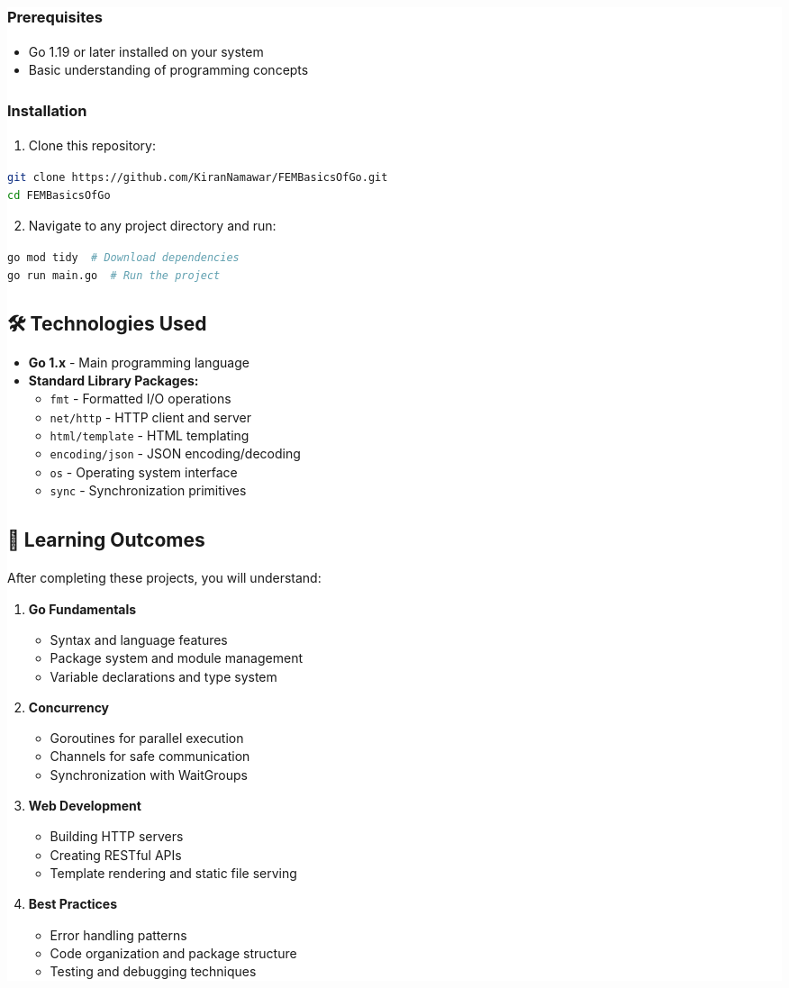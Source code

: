 ### Prerequisites

-   Go 1.19 or later installed on your system
-   Basic understanding of programming concepts

### Installation

1. Clone this repository:

```bash
git clone https://github.com/KiranNamawar/FEMBasicsOfGo.git
cd FEMBasicsOfGo
```

2. Navigate to any project directory and run:

```bash
go mod tidy  # Download dependencies
go run main.go  # Run the project
```

## 🛠️ Technologies Used

-   **Go 1.x** - Main programming language
-   **Standard Library Packages:**
    -   `fmt` - Formatted I/O operations
    -   `net/http` - HTTP client and server
    -   `html/template` - HTML templating
    -   `encoding/json` - JSON encoding/decoding
    -   `os` - Operating system interface
    -   `sync` - Synchronization primitives

## 📖 Learning Outcomes

After completing these projects, you will understand:

1. **Go Fundamentals**

    - Syntax and language features
    - Package system and module management
    - Variable declarations and type system

2. **Concurrency**

    - Goroutines for parallel execution
    - Channels for safe communication
    - Synchronization with WaitGroups

3. **Web Development**

    - Building HTTP servers
    - Creating RESTful APIs
    - Template rendering and static file serving

4. **Best Practices**
    - Error handling patterns
    - Code organization and package structure
    - Testing and debugging techniques
